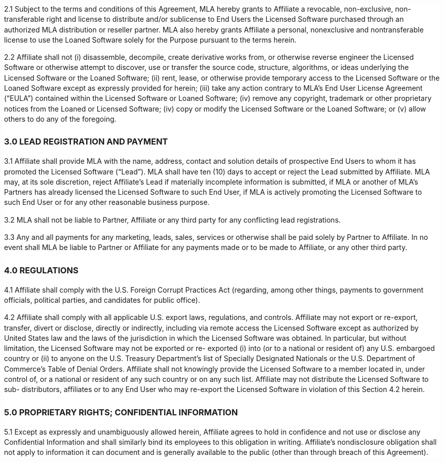 2.1 Subject to the terms and conditions of this Agreement, MLA hereby grants to Affiliate a revocable, non-exclusive, non- transferable right and license to distribute and/or sublicense to End Users the Licensed Software purchased through an authorized MLA distribution or reseller partner. MLA also hereby grants Affiliate a personal, nonexclusive and nontransferable license to use the Loaned Software solely for the Purpose pursuant to the terms herein.

2.2 Affiliate shall not (i) disassemble, decompile, create derivative works from, or otherwise reverse engineer the Licensed Software or otherwise attempt to discover, use or transfer the source code, structure, algorithms, or ideas underlying the Licensed Software or the Loaned Software; (ii) rent, lease, or otherwise provide temporary access to the Licensed Software or the Loaned Software except as expressly provided for herein; (iii) take any action contrary to MLA’s End User License Agreement (“EULA”) contained within the Licensed Software or Loaned Software; (iv) remove any copyright, trademark or other proprietary notices from the Loaned or Licensed Software; (iv) copy or modify the Licensed Software or the Loaned Software; or (v) allow others to do any of the foregoing.

### 3.0 LEAD REGISTRATION AND PAYMENT

3.1 Affiliate shall provide MLA with the name, address, contact and solution details of prospective End Users to whom it has promoted the Licensed Software (“Lead”). MLA shall have ten (10) days to accept or reject the Lead submitted by Affiliate. MLA may, at its sole discretion, reject Affiliate’s Lead if materially incomplete information is submitted, if MLA or another of MLA’s Partners has already licensed the Licensed Software to such End User, if MLA is actively promoting the Licensed Software to such End User or for any other reasonable business purpose.

3.2 MLA shall not be liable to Partner, Affiliate or any third party for any conflicting lead registrations.

3.3 Any and all payments for any marketing, leads, sales, services or otherwise shall be paid solely by Partner to Affiliate. In no event shall MLA be liable to Partner or Affiliate for any payments made or to be made to Affiliate, or any other third party.


### 4.0 REGULATIONS

4.1 Affiliate shall comply with the U.S. Foreign Corrupt Practices Act (regarding, among other things, payments to government officials, political parties, and candidates for public office).

4.2 Affiliate shall comply with all applicable U.S. export laws, regulations, and controls. Affiliate may not export or re-export, transfer, divert or disclose, directly or indirectly, including via remote access the Licensed Software except as authorized by United States law and the laws of the jurisdiction in which the Licensed Software was obtained. In particular, but without limitation, the Licensed Software may not be exported or re- exported (i) into (or to a national or resident of) any U.S. embargoed country or (ii) to anyone on the U.S. Treasury Department’s list of Specially Designated Nationals or the U.S. Department of Commerce’s Table of Denial Orders. Affiliate shall not knowingly provide the Licensed Software to a member located in, under control of, or a national or resident of any such country or on any such list. Affiliate may not distribute the Licensed Software to sub- distributors, affiliates or to any End User who may re-export the Licensed Software in violation of this Section 4.2 herein.


### 5.0 PROPRIETARY RIGHTS; CONFIDENTIAL INFORMATION

5.1 Except as expressly and unambiguously allowed herein, Affiliate agrees to hold in confidence and not use or disclose any Confidential Information and shall similarly bind its employees to this obligation in writing. Affiliate’s nondisclosure obligation shall not apply to information it can document and is generally available to the public (other than through breach of this Agreement).
